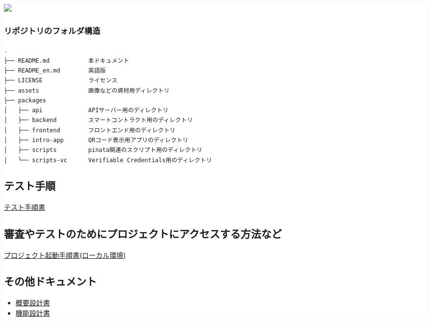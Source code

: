 [![](https://mermaid.ink/img/pako:eNqdVVtPE0EU_iubfYKAD_C4DyQm1YQHE40mvvRlaafa2G6x3aYhhISdAVqghEsQAhahCBVEi1i5WCr9MYfdtv_CMzNl3aVFjH1oZme-853v3GbG1VAiTFRNTZG3aWKESCCqv0rq8aCh4M-MmjGiOKxilzeBvQP2FVhN6XHWvjVLi42Ny1b-O1jzQGft6ROnMPtSj8WIaU_vt7LLYF2B9QmssnNqAc33SkI9bSaMdHyEJNvfITORVICVkBfoGf579xMZgyQH5M6onjSjoeiobphKakDRU8qNoAqwHNADsZjtAh7k4IdPh4Geci9syfXihUU46rHwOwa00qZlh0CPcdGJz3C8N-xOiMkhLxJviKHcxSgjVB4MDSkRDSPKAlvnQdG9jnPznnO0l3KAloAeAvsCjKGj618FJ7fk5LONvao0igh8RvPJ71QoDaWJt0LCGkugKd4-uL7aau2085qSilKDmiIPRfZX7OUaWBU7WwVrow0cdIHAiqI6R0B3sY5cPv2JRs7mur14bufXfBYiWYs8QHoObN-e3AMrL305Fzmw6qL3KNB57M_GbrX5eQGd4qePxRcVZzzmKaB1TC-wHWDLXALfrHFFdKU1aV3Xi3dm5B8YcDbsufdeKRE3AxE9liKIadZXbycIww0MB_5SSfdU7mfcCue2nMJ2e1KRupgHa8ZHjW01HHgm6l4Tda80NqqI8xdo4KaSjdMl50OhWTxwNXRvja6tiLcBsE2BvgBLVBo90ktMktKdrE-yNSs1zFyzZDkn1NtifVygpoykx3iHWWVPh617A-jjYcajhtnTa5e3MTrFfyqcuCztGOur9sIPv7eOhvmTNe5dXHyNuTOnglfeimy7_0jSkSTqEeO-xXMlDno7hsue2kaJ9wyXeUsnCpuqoVmXechw6ILo3RmgH4Gt3bLEARBXu7RU-9U4Scb1aBjfj3HOFFTN1yROgqqGyzCJ6OmYGVSDxgRC06Nh3SSPwlG8YVVNNHu_yt-D52NGSNXMZJrcgNpvkIsiwuiJfKjEezXxG5V-SEY?type=png)](https://mermaid.live/edit#pako:eNqdVVtPE0EU_iubfYKAD_C4DyQm1YQHE40mvvRlaafa2G6x3aYhhISdAVqghEsQAhahCBVEi1i5WCr9MYfdtv_CMzNl3aVFjH1oZme-853v3GbG1VAiTFRNTZG3aWKESCCqv0rq8aCh4M-MmjGiOKxilzeBvQP2FVhN6XHWvjVLi42Ny1b-O1jzQGft6ROnMPtSj8WIaU_vt7LLYF2B9QmssnNqAc33SkI9bSaMdHyEJNvfITORVICVkBfoGf579xMZgyQH5M6onjSjoeiobphKakDRU8qNoAqwHNADsZjtAh7k4IdPh4Geci9syfXihUU46rHwOwa00qZlh0CPcdGJz3C8N-xOiMkhLxJviKHcxSgjVB4MDSkRDSPKAlvnQdG9jnPznnO0l3KAloAeAvsCjKGj618FJ7fk5LONvao0igh8RvPJ71QoDaWJt0LCGkugKd4-uL7aau2085qSilKDmiIPRfZX7OUaWBU7WwVrow0cdIHAiqI6R0B3sY5cPv2JRs7mur14bufXfBYiWYs8QHoObN-e3AMrL305Fzmw6qL3KNB57M_GbrX5eQGd4qePxRcVZzzmKaB1TC-wHWDLXALfrHFFdKU1aV3Xi3dm5B8YcDbsufdeKRE3AxE9liKIadZXbycIww0MB_5SSfdU7mfcCue2nMJ2e1KRupgHa8ZHjW01HHgm6l4Tda80NqqI8xdo4KaSjdMl50OhWTxwNXRvja6tiLcBsE2BvgBLVBo90ktMktKdrE-yNSs1zFyzZDkn1NtifVygpoykx3iHWWVPh617A-jjYcajhtnTa5e3MTrFfyqcuCztGOur9sIPv7eOhvmTNe5dXHyNuTOnglfeimy7_0jSkSTqEeO-xXMlDno7hsue2kaJ9wyXeUsnCpuqoVmXechw6ILo3RmgH4Gt3bLEARBXu7RU-9U4Scb1aBjfj3HOFFTN1yROgqqGyzCJ6OmYGVSDxgRC06Nh3SSPwlG8YVVNNHu_yt-D52NGSNXMZJrcgNpvkIsiwuiJfKjEezXxG5V-SEY)

### リポジトリのフォルダ構造

```bash
.
├── README.md           本ドキュメント
├── README_en.md        英語版
├── LICENSE             ライセンス
├── assets              画像などの資材用ディレクトリ
├── packages
│   ├── api             APIサーバー用のディレクトリ
│   ├── backend         スマートコントラクト用のディレクトリ
│   ├── frontend        フロントエンド用のディレクトリ
│   ├── intro-app       QRコード表示用アプリのディレクトリ
│   ├── scripts         pinata関連のスクリプト用のディレクトリ
│   └── scripts-vc      Verifiable Credentials用のディレクトリ
```

## テスト手順

[テスト手順書](https://github.com/mashharuki/Web3Wallet/blob/main/assets/spec/README2.md)

## 審査やテストのためにプロジェクトにアクセスする方法など

[プロジェクト起動手順書(ローカル環境)](https://github.com/mashharuki/Web3Wallet/blob/main/assets/spec/README3.md)

## その他ドキュメント

- [概要設計書](https://github.com/mashharuki/Web3Wallet/blob/main/assets/spec/design.md)
- [機能設計書](https://github.com/mashharuki/Web3Wallet/blob/main/assets/spec/functions.md)
